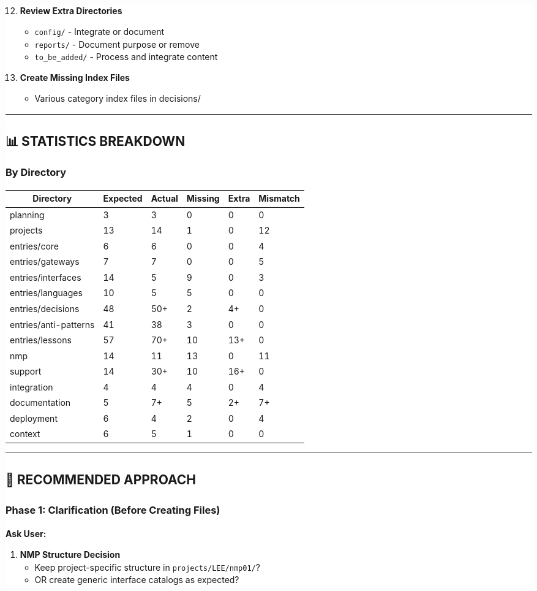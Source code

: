 12. **Review Extra Directories**
    - `config/` - Integrate or document
    - `reports/` - Document purpose or remove
    - `to_be_added/` - Process and integrate content

13. **Create Missing Index Files**
    - Various category index files in decisions/

---

## 📊 STATISTICS BREAKDOWN

### By Directory

| Directory | Expected | Actual | Missing | Extra | Mismatch |
|-----------|----------|--------|---------|-------|----------|
| planning | 3 | 3 | 0 | 0 | 0 |
| projects | 13 | 14 | 1 | 0 | 12 |
| entries/core | 6 | 6 | 0 | 0 | 4 |
| entries/gateways | 7 | 7 | 0 | 0 | 5 |
| entries/interfaces | 14 | 5 | 9 | 0 | 3 |
| entries/languages | 10 | 5 | 5 | 0 | 0 |
| entries/decisions | 48 | 50+ | 2 | 4+ | 0 |
| entries/anti-patterns | 41 | 38 | 3 | 0 | 0 |
| entries/lessons | 57 | 70+ | 10 | 13+ | 0 |
| nmp | 14 | 11 | 13 | 0 | 11 |
| support | 14 | 30+ | 10 | 16+ | 0 |
| integration | 4 | 4 | 4 | 0 | 4 |
| documentation | 5 | 7+ | 5 | 2+ | 7+ |
| deployment | 6 | 4 | 2 | 0 | 4 |
| context | 6 | 5 | 1 | 0 | 0 |

---

## 🔧 RECOMMENDED APPROACH

### Phase 1: Clarification (Before Creating Files)

**Ask User:**
1. **NMP Structure Decision**
   - Keep project-specific structure in `projects/LEE/nmp01/`?
   - OR create generic interface catalogs as expected?
